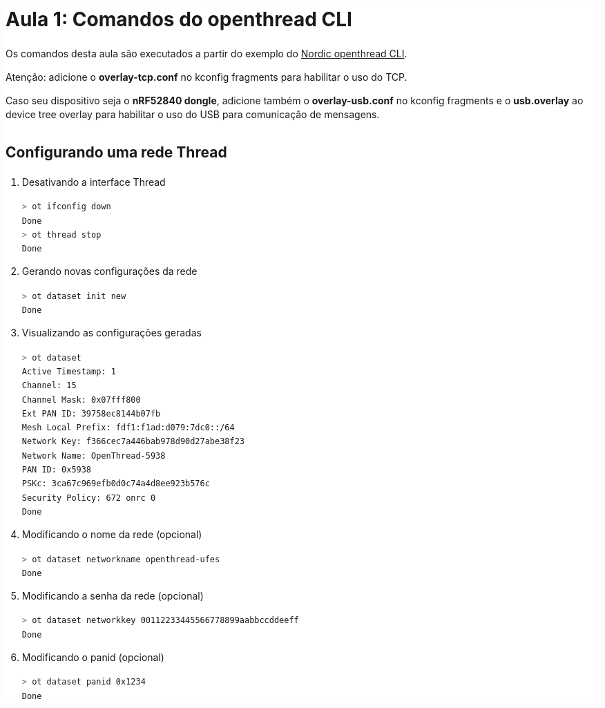 # Aula 1: Comandos do openthread CLI
Os comandos desta aula são executados a partir do exemplo do [Nordic openthread CLI](https://developer.nordicsemi.com/nRF_Connect_SDK/doc/latest/nrf/samples/openthread/cli/README.html).

Atenção: adicione o **overlay-tcp.conf** no kconfig fragments para habilitar o uso do TCP.


Caso seu dispositivo seja o **nRF52840 dongle**, adicione também o **overlay-usb.conf** no kconfig fragments e o **usb.overlay** ao device tree overlay para habilitar o uso do USB para comunicação de mensagens.


## Configurando uma rede Thread
1. Desativando a interface Thread
    ```bash
    > ot ifconfig down
    Done
    > ot thread stop
    Done
    ```

1. Gerando novas configurações da rede
    ```bash
    > ot dataset init new
    Done
    ```

2. Visualizando as configurações geradas
    ```bash
    > ot dataset
    Active Timestamp: 1
    Channel: 15
    Channel Mask: 0x07fff800
    Ext PAN ID: 39758ec8144b07fb
    Mesh Local Prefix: fdf1:f1ad:d079:7dc0::/64
    Network Key: f366cec7a446bab978d90d27abe38f23
    Network Name: OpenThread-5938
    PAN ID: 0x5938
    PSKc: 3ca67c969efb0d0c74a4d8ee923b576c
    Security Policy: 672 onrc 0
    Done
    ```

3. Modificando o nome da rede (opcional)
    ```bash
    > ot dataset networkname openthread-ufes
    Done
    ```

4. Modificando a senha da rede (opcional)
    ```bash
    > ot dataset networkkey 00112233445566778899aabbccddeeff
    Done
    ```
5. Modificando o panid (opcional)
    ```bash
    > ot dataset panid 0x1234
    Done
    ```

